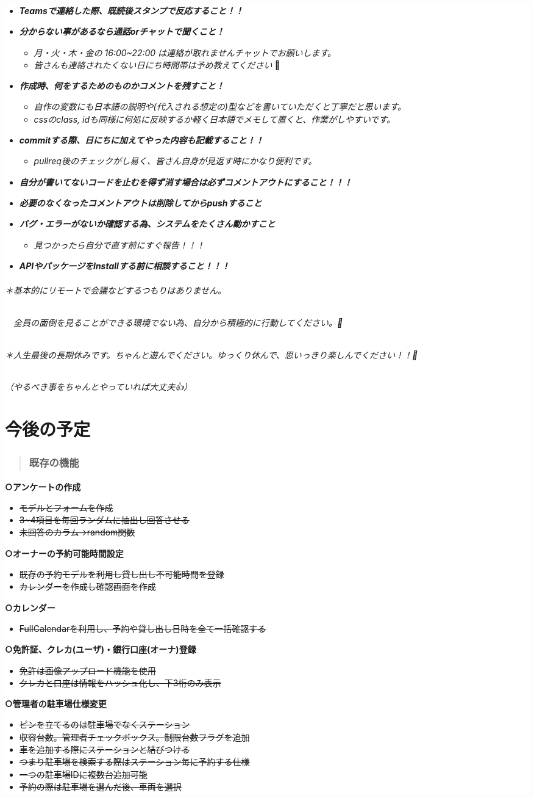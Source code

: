 - ***Teamsで連絡した際、既読後スタンプで反応すること！！***

- ***分からない事があるなら通話orチャットで聞くこと！***
    - *月・火・木・金の 16:00~22:00 は連絡が取れませんチャットでお願いします。*
    - *皆さんも連絡されたくない日にち時間帯は予め教えてください* :pray:

- ***作成時、何をするためのものかコメントを残すこと！***
    - *自作の変数にも日本語の説明や(代入される想定の)型などを書いていただくと丁寧だと思います。*
    - *cssのclass, idも同様に何処に反映するか軽く日本語でメモして置くと、作業がしやすいです。*

- ***commitする際、日にちに加えてやった内容も記載すること！！***
    - *pullreq後のチェックがし易く、皆さん自身が見返す時にかなり便利です。*

- ***自分が書いてないコードを止むを得ず消す場合は必ずコメントアウトにすること！！！***

- ***必要のなくなったコメントアウトは削除してからpushすること***

- ***バグ・エラーがないか確認する為、システムをたくさん動かすこと***
    - *見つかったら自分で直す前にすぐ報告！！！*

- ***APIやパッケージをInstallする前に相談すること！！！***

###### ＊基本的にリモートで会議などするつもりはありません。
###### 　全員の面倒を見ることができる環境でない為、自分から積極的に行動してください。:shit:
###### ＊人生最後の長期休みです。ちゃんと遊んでください。ゆっくり休んで、思いっきり楽しんでください！！:santa:
###### （やるべき事をちゃんとやっていれば大丈夫:+1:）

# 今後の予定
    
> ### **既存の機能**

**○アンケートの作成**

* ~~モデルとフォームを作成~~
* ~~3~4項目を毎回ランダムに抽出し回答させる~~
* ~~未回答のカラム→random関数~~

**○オーナーの予約可能時間設定**

* ~~既存の予約モデルを利用し貸し出し不可能時間を登録~~
* ~~カレンダーを作成し確認画面を作成~~

**○カレンダー**

* ~~FullCalendarを利用し、予約や貸し出し日時を全て一括確認する~~

**○免許証、クレカ(ユーザ)・銀行口座(オーナ)登録**

* ~~免許は画像アップロード機能を使用~~
* ~~クレカと口座は情報をハッシュ化し、下3桁のみ表示~~

**○管理者の駐車場仕様変更**

* ~~ピンを立てるのは駐車場でなくステーション~~
* ~~収容台数。管理者チェックボックス。制限台数フラグを追加~~
* ~~車を追加する際にステーションと結びつける~~
* ~~つまり駐車場を検索する際はステーション毎に予約する仕様~~
* ~~一つの駐車場IDに複数台追加可能~~
* ~~予約の際は駐車場を選んだ後、車両を選択~~

